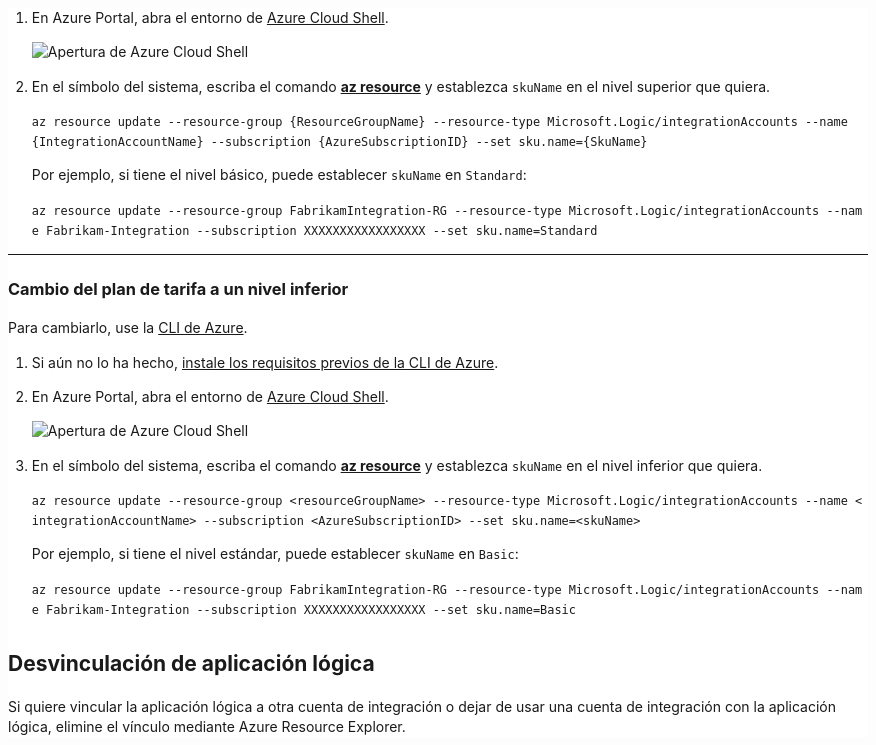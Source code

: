 1. En Azure Portal, abra el entorno de [Azure Cloud Shell](../cloud-shell/overview.md).

   ![Apertura de Azure Cloud Shell](./media/logic-apps-enterprise-integration-create-integration-account/open-azure-cloud-shell-window.png)

1. En el símbolo del sistema, escriba el comando [**az resource**](/cli/azure/resource#az-resource-update) y establezca `skuName` en el nivel superior que quiera.

   ```azurecli
   az resource update --resource-group {ResourceGroupName} --resource-type Microsoft.Logic/integrationAccounts --name {IntegrationAccountName} --subscription {AzureSubscriptionID} --set sku.name={SkuName}
   ```
  
   Por ejemplo, si tiene el nivel básico, puede establecer `skuName` en `Standard`:

   ```azurecli
   az resource update --resource-group FabrikamIntegration-RG --resource-type Microsoft.Logic/integrationAccounts --name Fabrikam-Integration --subscription XXXXXXXXXXXXXXXXX --set sku.name=Standard
   ```

---

<a name="downgrade-pricing-tier"></a>

### <a name="downgrade-pricing-tier"></a>Cambio del plan de tarifa a un nivel inferior

Para cambiarlo, use la [CLI de Azure](/cli/azure/get-started-with-azure-cli).

1. Si aún no lo ha hecho, [instale los requisitos previos de la CLI de Azure](/cli/azure/get-started-with-azure-cli).

1. En Azure Portal, abra el entorno de [Azure Cloud Shell](../cloud-shell/overview.md).

   ![Apertura de Azure Cloud Shell](./media/logic-apps-enterprise-integration-create-integration-account/open-azure-cloud-shell-window.png)

1. En el símbolo del sistema, escriba el comando [**az resource**](/cli/azure/resource#az-resource-update) y establezca `skuName` en el nivel inferior que quiera.

   ```azurecli
   az resource update --resource-group <resourceGroupName> --resource-type Microsoft.Logic/integrationAccounts --name <integrationAccountName> --subscription <AzureSubscriptionID> --set sku.name=<skuName>
   ```
  
   Por ejemplo, si tiene el nivel estándar, puede establecer `skuName` en `Basic`:

   ```azurecli
   az resource update --resource-group FabrikamIntegration-RG --resource-type Microsoft.Logic/integrationAccounts --name Fabrikam-Integration --subscription XXXXXXXXXXXXXXXXX --set sku.name=Basic
   ```

## <a name="unlink-from-logic-app"></a>Desvinculación de aplicación lógica

Si quiere vincular la aplicación lógica a otra cuenta de integración o dejar de usar una cuenta de integración con la aplicación lógica, elimine el vínculo mediante Azure Resource Explorer.
